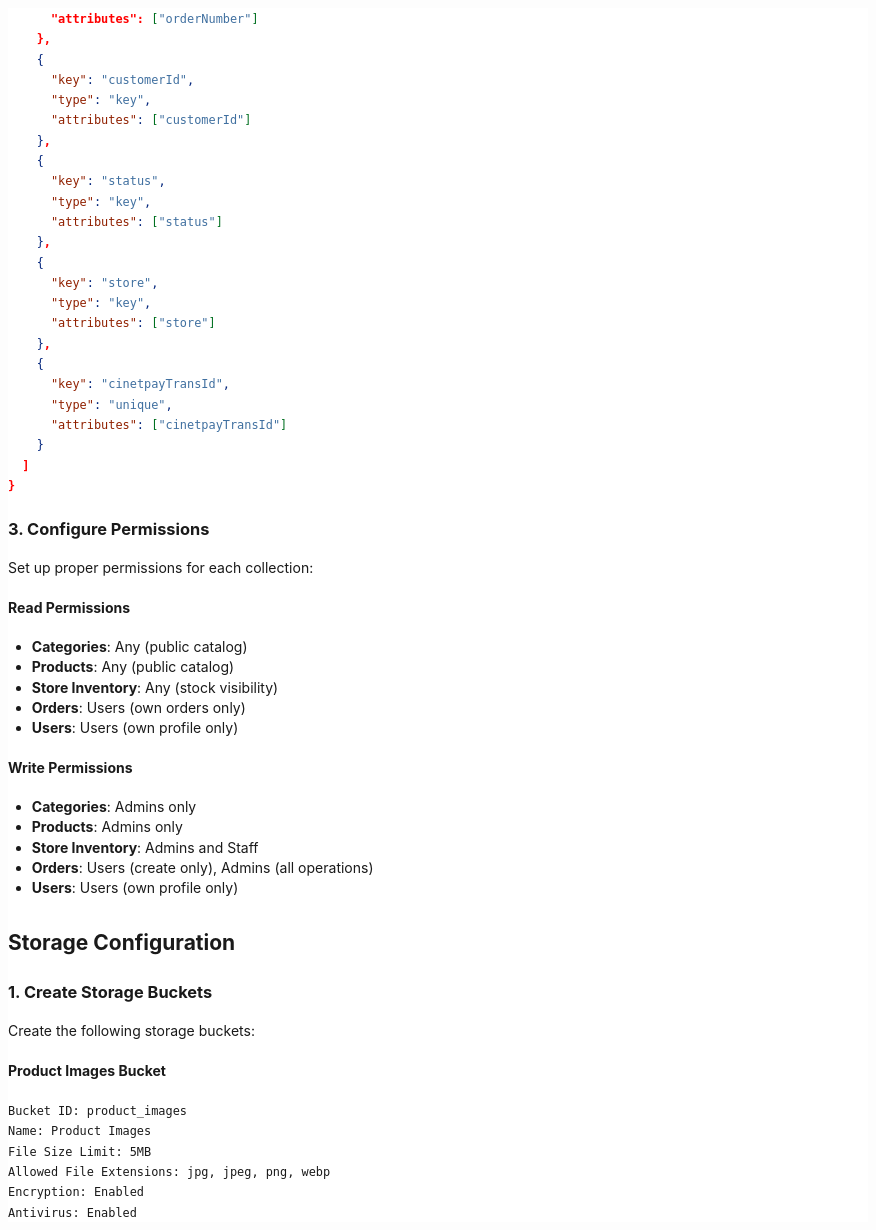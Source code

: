 ```json
      "attributes": ["orderNumber"]
    },
    {
      "key": "customerId",
      "type": "key",
      "attributes": ["customerId"]
    },
    {
      "key": "status",
      "type": "key",
      "attributes": ["status"]
    },
    {
      "key": "store",
      "type": "key",
      "attributes": ["store"]
    },
    {
      "key": "cinetpayTransId",
      "type": "unique",
      "attributes": ["cinetpayTransId"]
    }
  ]
}
```

### 3. Configure Permissions

Set up proper permissions for each collection:

#### Read Permissions
- **Categories**: Any (public catalog)
- **Products**: Any (public catalog)  
- **Store Inventory**: Any (stock visibility)
- **Orders**: Users (own orders only)
- **Users**: Users (own profile only)

#### Write Permissions
- **Categories**: Admins only
- **Products**: Admins only
- **Store Inventory**: Admins and Staff
- **Orders**: Users (create only), Admins (all operations)
- **Users**: Users (own profile only)

## Storage Configuration

### 1. Create Storage Buckets

Create the following storage buckets:

#### Product Images Bucket
```
Bucket ID: product_images
Name: Product Images
File Size Limit: 5MB
Allowed File Extensions: jpg, jpeg, png, webp
Encryption: Enabled
Antivirus: Enabled
```
